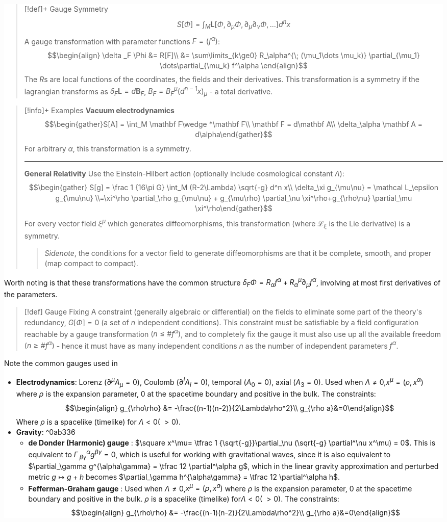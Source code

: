 > [!def]+ Gauge Symmetry
> $$
> S[\Phi] = \int_M \mathbf L[\Phi,\partial_\mu\Phi,\partial_\mu\partial_\nu\Phi,\dots] d^nx$$
> A gauge transformation with parameter functions $F=(f^\alpha)$:$$\begin{align}
> \delta _F \Phi &= R[F]\\
> &= \sum\limits_{k\ge0} R_\alpha^{\; (\mu_1\dots \mu_k)} \partial_{\mu_1} \dots\partial_{\mu_k} f^\alpha
> \end{align}$$
> The $R$s are local functions of the coordinates, the fields and their derivatives. This transformation is a symmetry if the lagrangian transforms as $\delta _F \mathbf L = d\mathbf B_F$, $B_F = B^\mu_F(d^{n-1}x)_\mu$ - a total derivative.

>[!info]+ Examples
>**Vacuum electrodynamics**
>$$\begin{gather}S[A] = \int_M \mathbf F\wedge *\mathbf F\\
>\mathbf F = d\mathbf A\\
>\delta_\alpha \mathbf A = d\alpha\end{gather}$$
>For arbitrary $\alpha$, this transformation is a symmetry.
>
>---
>**General Relativity**
>Use the Einstein-Hilbert action (optionally include cosmological constant $\Lambda$):
>$$\begin{gather}
>S[g] = \frac 1 {16\pi G} \int_M (R-2\Lambda) \sqrt{-g} d^n x\\
>\delta_\xi g_{\mu\nu} = \mathcal L_\epsilon g_{\mu\nu} \\=\xi^\rho \partial_\rho g_{\mu\nu} + g_{\mu\rho} \partial_\nu \xi^\rho+g_{\rho\nu} \partial_\mu \xi^\rho\end{gather}$$
>For every vector field $\xi^\mu$ which generates diffeomorphisms, this transformation (where $\mathcal L_\xi$ is the Lie derivative) is a symmetry.
>>*Sidenote*, the conditions for a vector field to generate diffeomorphisms are that it be complete, smooth, and proper (map compact to compact).

Worth noting is that these transformations have the common structure $\delta _F \Phi = R_\alpha f^\alpha + R^\mu_\alpha \partial_\mu f^\alpha$, involving at most first derivatives of the parameters.

>[!def] Gauge Fixing
>A constraint (generally algebraic or differential) on the fields to eliminate some part of the theory's redundancy, $G[\Phi]=0$ (a set of $n$ independent conditions).
>This constraint must be satisfiable by a field configuration reachable by a gauge transformation $(n\le \# f^\alpha)$, and to completely fix the gauge it must also use up all the available freedom $(n\ge \# f^\alpha)$ - hence it must have as many independent conditions $n$ as the number of independent parameters $f^\alpha$.

Note the common gauges used in
- **Electrodynamics**: Lorenz $(\partial^\mu A_\mu=0)$, Coulomb $(\partial^i A_i= 0)$, temporal $(A_0=0)$, axial $(A_3=0)$.
 Used when $\Lambda\neq 0$,$x^\mu = (\rho,x^\alpha)$ where $\rho$ is the expansion parameter, 0 at the spacetime boundary and positive in the bulk. The constraints:$$\begin{align}
		g_{\rho\rho} &= -\frac{(n-1)(n-2)}{2\Lambda\rho^2}\\ g_{\rho a}&=0\end{align}$$Where $\rho$ is a spacelike (timelike) for $\Lambda \lt 0 (\;\gt 0)$.
- **Gravity**: ^0ab336
	- **de Donder (Harmonic) gauge** : $\square x^\mu= \tfrac 1 {\sqrt{-g}}\partial_\nu (\sqrt{-g} \partial^\nu x^\mu) = 0$. This is equivalent to $\Gamma^\alpha_{\;\beta\gamma}g^{\beta\gamma}=0$, which is useful for working with gravitational waves, since it is also equivalent to $\partial_\gamma g^{\alpha\gamma} = \tfrac 12 \partial^\alpha g$, which in the linear gravity approximation and perturbed metric $g\mapsto g+h$ becomes $\partial_\gamma h^{\alpha\gamma} = \tfrac 12 \partial^\alpha h$.
	- **Fefferman-Graham gauge** : Used when $\Lambda\neq 0$,$x^\mu = (\rho,x^a)$ where $\rho$ is the expansion parameter, 0 at the spacetime boundary and positive in the bulk. $\rho$ is a spacelike (timelike) for$\Lambda \lt 0 (\;\gt 0)$. The constraints:$$\begin{align}
		g_{\rho\rho} &= -\frac{(n-1)(n-2)}{2\Lambda\rho^2}\\ g_{\rho a}&=0\end{align}$$

[^1]: Ruzziconi, Romain. ‘Asymptotic Symmetries in the Gauge Fixing Approach and the BMS Group’. arXiv, 3 May 2020. [https://doi.org/10.48550/arXiv.1910.08367](https://doi.org/10.48550/arXiv.1910.08367).
[^2]: [1211.6347] Conserved Charges in Asymptotically (Locally) AdS Spacetimes’. Accessed 31 August 2023. [https://arxiv.org/abs/1211.6347](https://arxiv.org/abs/1211.6347).
[^3]: Ashtekar, A., & Petkov, V. (2014). _Springer Handbook of spacetime_. Springer.
[^4]: G. Compère, A. Fiorucci, and R. Ruzziconi, “The Λ-BMS4 group of dS4 and new boundary conditions for AdS4,” 1905.00971.
[^5]: A. Poole, K. Skenderis, and M. Taylor, “(A)dS4 in Bondi gauge,” Class. Quant. Grav. 36 (2019), no. 9, 095005, 1812.05369.
[^6]: http://blogs.scientificamerican.com/dark-star-diaries/stephen-hawking-s-new-black-hole-paper-translated-an-interview-with-co-author-andrew-strominger/
[^7]: Chakraborty, Sumanta, Debodirna Ghosh, Sk Jahanur Hoque, Aniket Khairnar, and Amitabh Virmani. ‘Supertranslations at Timelike Infinity’. _Journal of High Energy Physics_ 2022, no. 2 (February 2022): 22. [https://doi.org/10.1007/JHEP02(2022)022](https://doi.org/10.1007/JHEP02(2022)022).
[^8]: Strominger, Andrew. ‘Lectures on the Infrared Structure of Gravity and Gauge Theory’. arXiv, 15 February 2018. [http://arxiv.org/abs/1703.05448](http://arxiv.org/abs/1703.05448).
[^9]: Bondi, Hermann, M. G. J. Van der Burg, and A. W. K. Metzner. ‘Gravitational Waves in General Relativity, VII. Waves from Axi-Symmetric Isolated System’. _Proceedings of the Royal Society of London. Series A. Mathematical and Physical Sciences_ 269, no. 1336 (January 1997): 21–52. [https://doi.org/10.1098/rspa.1962.0161](https://doi.org/10.1098/rspa.1962.0161).
[^10]: 39. A. Strominger, “On BMS Invariance of Gravitational Scattering,” JHEP 07 (2014) 152, arXiv:1312.2229 [hep-th].